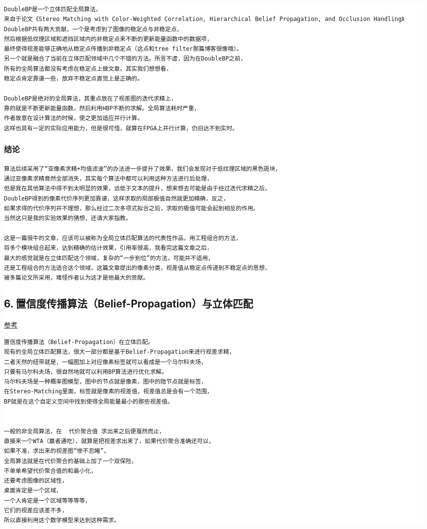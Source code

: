     DoubleBP是一个立体匹配全局算法，
    来自于论文《Stereo Matching with Color-Weighted Correlation, Hierarchical Belief Propagation, and Occlusion Handling》
    DoubleBP共有两大贡献，一个是考虑到了图像的稳定点与非稳定点，
    然后根据低纹理区域和遮挡区域内的非稳定点来不断的更新能量函数中的数据项，
    最终使得视差能够正确地从稳定点传播到非稳定点（这点和tree filter那篇博客很像哦）。
    另一个就是融合了当前在立体匹配领域中几个不错的方法。所言不虚，因为在DoubleBP之前，
    所有的全局算法都没有考虑在稳定点上做文章，其实我们想想看，
    稳定点肯定靠谱一些，放弃不稳定点直觉上是正确的。

    DoubleBP是绝对的全局算法，其重点放在了视差图的迭代求精上，
    靠的就是不断更新能量函数，然后利用HBP不断的求解。全局算法耗时严重，
    作者故意在设计算法的时候，使之更加适应并行计算。
    这样也具有一定的实际应用能力，但是很可惜，就算在FPGA上并行计算，仍旧达不到实时。



### 结论
    算法后续采用了“亚像素求精+均值滤波”的办法进一步提升了效果，我们会发现对于低纹理区域的黑色斑块，
    通过亚像素求精竟然全部消失，其实每个算法中都可以利用这种方法进行后处理，
    但是我在其他算法中得不到太明显的效果，远低于文本的提升，想来想去可能是由于经过迭代求精之后，
    DoubleBP得到的像素代价序列更加靠谱，这样求取的局部极值自然就更加精确，反之，
    如果求得的代价序列并不理想，那么经过二次多项式拟合之后，求取的极值可能会起到相反的作用。
    当然这只是我的实验效果的猜想，还请大家指教。

    这是一篇很牛的文章，应该可以被称为全局立体匹配算法的代表性作品，用工程组合的方法，
    将多个模块组合起来，达到精确的估计效果，引用率很高，我看完这篇文章之后，
    最大的感觉就是在立体匹配这个领域，复杂的“一步到位”的方法，可能并不适用，
    还是工程组合的方法适合这个领域，这篇文章提出的像素分类，视差值从稳定点传递到不稳定点的思想，
    被多篇论文所采用，难怪作者认为这才是他最大的贡献。


## 6. 置信度传播算法（Belief-Propagation）与立体匹配
[参考](https://blog.csdn.net/wsj998689aa/article/details/48417927)

    置信度传播算法（Belief-Propagation）在立体匹配。
    现有的全局立体匹配算法，很大一部分都是基于Belief-Propagation来进行视差求精，
    二者天然的纽带就是，一幅图加上对应像素标签就可以看成是一个马尔科夫场，
    只要有马尔科夫场，很自然地就可以利用BP算法进行优化求解。
    马尔科夫场是一种概率图模型，图中的节点就是像素，图中的隐节点就是标签，
    在Stereo-Matching里面，标签就是像素的视差值，视差值总是会有一个范围，
    BP就是在这个自定义空间中找到使得全局能量最小的那些视差值。
    
    
    一般的非全局算法，在  代价聚合值 求出来之后便戛然而止，
    直接来一个WTA（赢者通吃），就算是把视差求出来了，如果代价聚合准确还可以，
    如果不准，求出来的视差图“惨不忍睹”，
    全局算法就是在代价聚合的基础上加了一个双保险，
    不单单希望代价聚合值的和最小化，
    还要考虑图像的区域性，
    桌面肯定是一个区域，
    一个人肯定是一个区域等等等等，
    它们的视差应该差不多，
    所以直接利用这个数学模型来达到这种需求。
    